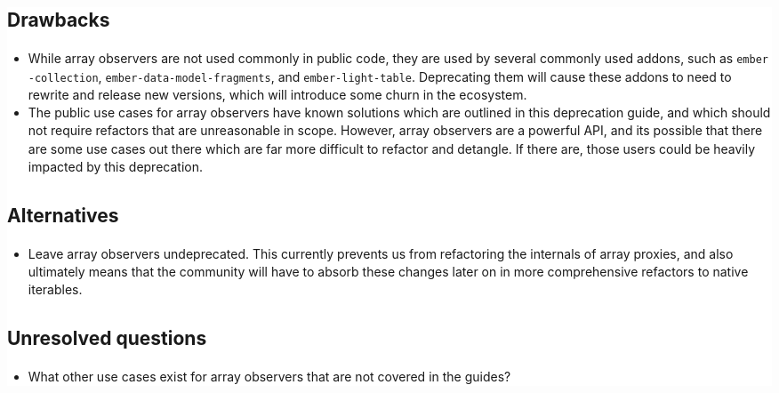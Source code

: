 ## Drawbacks

- While array observers are not used commonly in public code, they are used by
  several commonly used addons, such as `ember-collection`,
  `ember-data-model-fragments`, and `ember-light-table`. Deprecating them will
  cause these addons to need to rewrite and release new versions, which will
  introduce some churn in the ecosystem.
- The public use cases for array observers have known solutions which are
  outlined in this deprecation guide, and which should not require refactors
  that are unreasonable in scope. However, array observers are a powerful API,
  and its possible that there are some use cases out there which are far more
  difficult to refactor and detangle. If there are, those users could be heavily
  impacted by this deprecation.

## Alternatives

- Leave array observers undeprecated. This currently prevents us from
  refactoring the internals of array proxies, and also ultimately means that the
  community will have to absorb these changes later on in more comprehensive
  refactors to native iterables.

## Unresolved questions

- What other use cases exist for array observers that are not covered in the
  guides?
